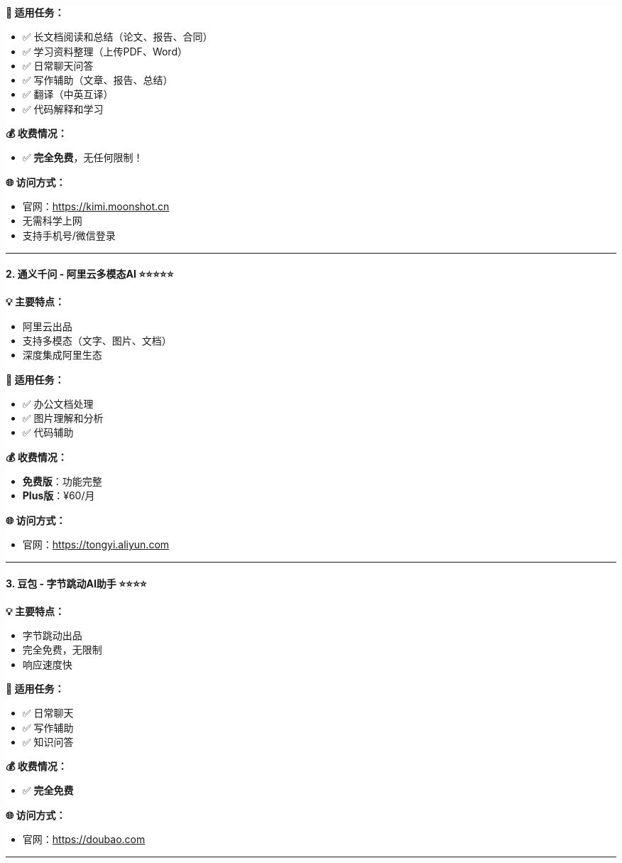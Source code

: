**🎯 适用任务：**
- ✅ 长文档阅读和总结（论文、报告、合同）
- ✅ 学习资料整理（上传PDF、Word）
- ✅ 日常聊天问答
- ✅ 写作辅助（文章、报告、总结）
- ✅ 翻译（中英互译）
- ✅ 代码解释和学习

**💰 收费情况：**
- ✅ **完全免费**，无任何限制！

**🌐 访问方式：**
- 官网：https://kimi.moonshot.cn
- 无需科学上网
- 支持手机号/微信登录

---

#### 2. 通义千问 - 阿里云多模态AI ⭐⭐⭐⭐⭐

**💡 主要特点：**
- 阿里云出品
- 支持多模态（文字、图片、文档）
- 深度集成阿里生态

**🎯 适用任务：**
- ✅ 办公文档处理
- ✅ 图片理解和分析
- ✅ 代码辅助

**💰 收费情况：**
- **免费版**：功能完整
- **Plus版**：¥60/月

**🌐 访问方式：**
- 官网：https://tongyi.aliyun.com

---

#### 3. 豆包 - 字节跳动AI助手 ⭐⭐⭐⭐

**💡 主要特点：**
- 字节跳动出品
- 完全免费，无限制
- 响应速度快

**🎯 适用任务：**
- ✅ 日常聊天
- ✅ 写作辅助
- ✅ 知识问答

**💰 收费情况：**
- ✅ **完全免费**

**🌐 访问方式：**
- 官网：https://doubao.com

---